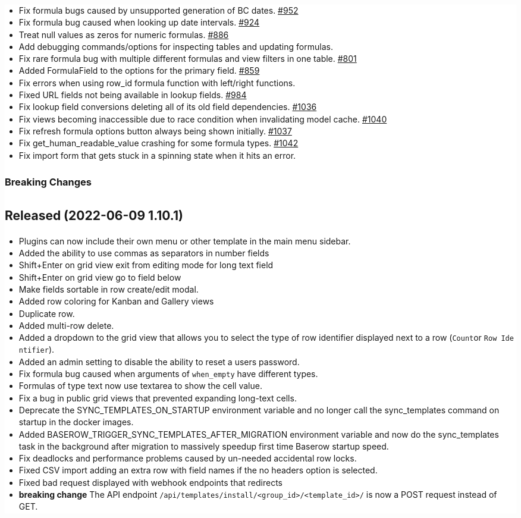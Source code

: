 * Fix formula bugs caused by unsupported generation of BC dates. [#952](https://gitlab.com/bramw/baserow/-/issues/952)
* Fix formula bug caused when looking up date intervals. [#924](https://gitlab.com/bramw/baserow/-/issues/924)
* Treat null values as zeros for numeric formulas. [#886](https://gitlab.com/bramw/baserow/-/issues/886)
* Add debugging commands/options for inspecting tables and updating formulas.
* Fix rare formula bug with multiple different formulas and view filters in one table. [#801](https://gitlab.com/bramw/baserow/-/issues/801)
* Added FormulaField to the options for the primary field. [#859](https://gitlab.com/bramw/baserow/-/issues/859)
* Fix errors when using row_id formula function with left/right functions.
* Fixed URL fields not being available in lookup fields. [#984](https://gitlab.com/bramw/baserow/-/issues/984)
* Fix lookup field conversions deleting all of its old field dependencies. [#1036](https://gitlab.com/bramw/baserow/-/issues/1036)
* Fix views becoming inaccessible due to race condition when invalidating model cache. [#1040](https://gitlab.com/bramw/baserow/-/issues/1040)
* Fix refresh formula options button always being shown initially. [#1037](https://gitlab.com/bramw/baserow/-/issues/1037)
* Fix get_human_readable_value crashing for some formula types. [#1042](https://gitlab.com/bramw/baserow/-/issues/1042)
* Fix import form that gets stuck in a spinning state when it hits an error.

### Breaking Changes

## Released (2022-06-09 1.10.1)

* Plugins can now include their own menu or other template in the main menu sidebar.
* Added the ability to use commas as separators in number fields
* Shift+Enter on grid view exit from editing mode for long text field
* Shift+Enter on grid view go to field below
* Make fields sortable in row create/edit modal.
* Added row coloring for Kanban and Gallery views
* Duplicate row.
* Added multi-row delete.
* Added a dropdown to the grid view that allows you to
  select the type of row identifier displayed next to a row (`Count`or `Row Identifier`).
* Added an admin setting to disable the ability to reset a users password.
* Fix formula bug caused when arguments of `when_empty` have different types.
* Formulas of type text now use textarea to show the cell value.
* Fix a bug in public grid views that prevented expanding long-text cells.
* Deprecate the SYNC_TEMPLATES_ON_STARTUP environment variable and no longer call the
  sync_templates command on startup in the docker images.
* Added BASEROW_TRIGGER_SYNC_TEMPLATES_AFTER_MIGRATION environment variable and now
  do the sync_templates task in the background after migration to massively speedup 
  first time Baserow startup speed.
* Fix deadlocks and performance problems caused by un-needed accidental row locks.
* Fixed CSV import adding an extra row with field names if the no headers option is selected.
* Fixed bad request displayed with webhook endpoints that redirects
* **breaking change** The API endpoint `/api/templates/install/<group_id>/<template_id>/`
  is now a POST request instead of GET.

